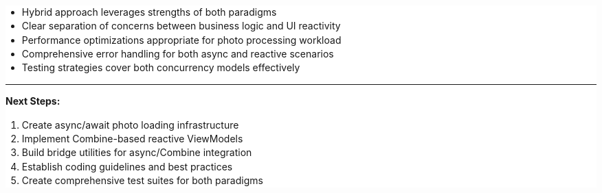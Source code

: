 - Hybrid approach leverages strengths of both paradigms
- Clear separation of concerns between business logic and UI reactivity
- Performance optimizations appropriate for photo processing workload
- Comprehensive error handling for both async and reactive scenarios
- Testing strategies cover both concurrency models effectively

---

**Next Steps:**

1. Create async/await photo loading infrastructure
2. Implement Combine-based reactive ViewModels
3. Build bridge utilities for async/Combine integration
4. Establish coding guidelines and best practices
5. Create comprehensive test suites for both paradigms

